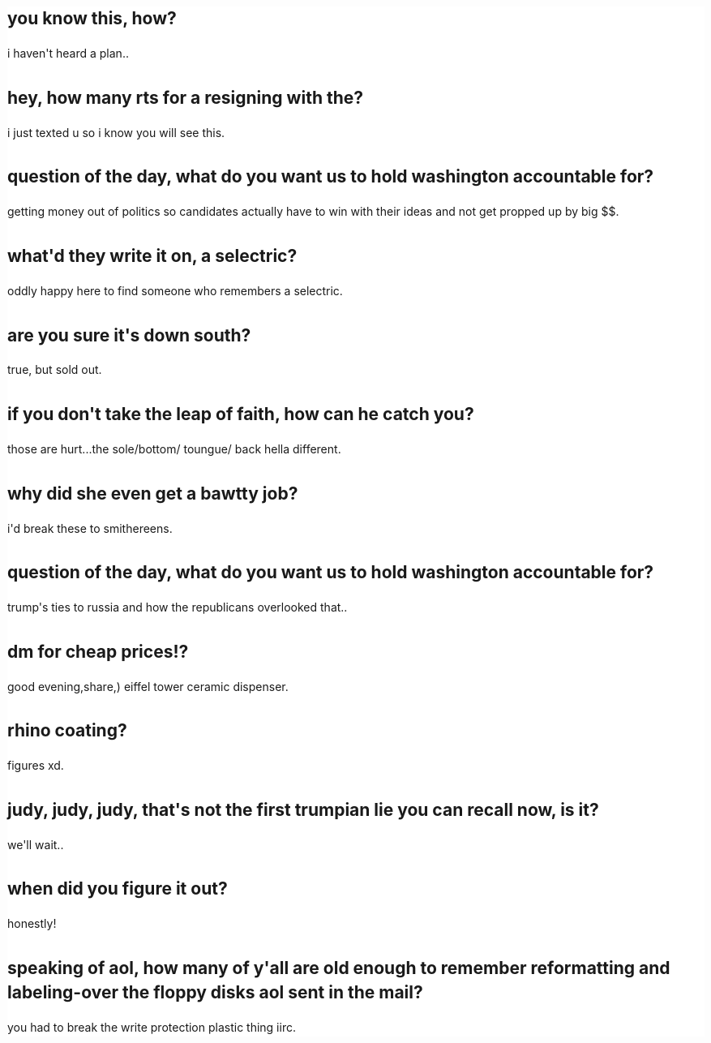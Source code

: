 ## you know this, how?
i haven't heard a plan..

## hey, how many rts for a resigning with the?
i just texted u so i know you will see this.

## question of the day, what do you want us to hold washington accountable for?
getting money out of politics so candidates actually have to win with their ideas and not get propped up by big $$.

## what'd they write it on, a selectric?
oddly happy here to find someone who remembers a selectric.

## are you sure it's down south?
true, but sold out.

## if you don't take the leap of faith, how can he catch you?
those are hurt...the sole/bottom/ toungue/ back hella different.

## why did she even get a bawtty job?
i'd break these to smithereens.

## question of the day, what do you want us to hold washington accountable for?
trump's ties to russia and how the republicans overlooked that..

## dm for cheap prices!?
good evening,share,) eiffel tower ceramic dispenser.

## rhino coating?
figures xd.

## judy, judy, judy, that's not the first trumpian lie you can recall now, is it?
we'll wait..

## when did you figure it out?
honestly!

## speaking of aol, how many of y'all are old enough to remember reformatting and labeling-over the floppy disks aol sent in the mail?
you had to break the write protection plastic thing iirc.
